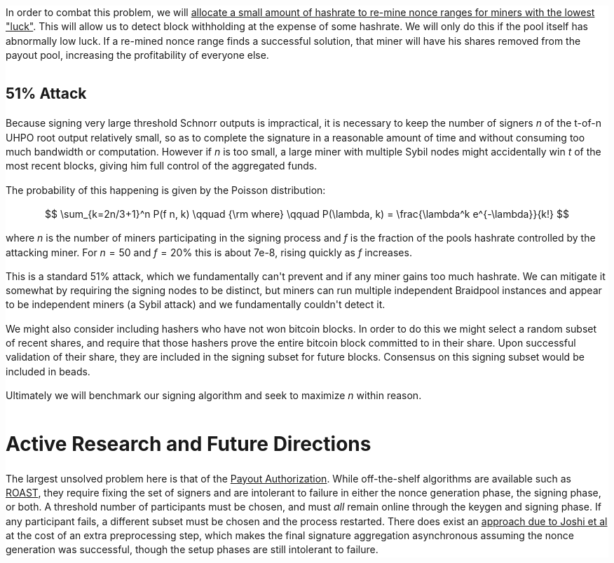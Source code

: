 In order to combat this problem, we will [allocate a small amount of hashrate to
re-mine nonce ranges for miners with the lowest
"luck"](https://github.com/braidpool/braidpool/discussions/70). This will allow
us to detect block withholding at the expense of some hashrate. We will only do
this if the pool itself has abnormally low luck. If a re-mined nonce range finds
a successful solution, that miner will have his shares removed from the payout
pool, increasing the profitability of everyone else.

## 51% Attack

Because signing very large threshold Schnorr outputs is impractical, it is
necessary to keep the number of signers $n$ of the t-of-n UHPO root output
relatively small, so as to complete the signature in a reasonable amount of time
and without consuming too much bandwidth or computation. However if $n$ is too
small, a large miner with multiple Sybil nodes might accidentally win $t$ of the
most recent blocks, giving him full control of the aggregated funds.

The probability of this happening is given by the Poisson distribution:

$$
\sum_{k=2n/3+1}^n P(f n, k)
\qquad {\rm where}
\qquad P(\lambda, k) = \frac{\lambda^k e^{-\lambda}}{k!}
$$

where $n$ is the number of miners participating in the signing process and $f$
is the fraction of the pools hashrate controlled by the attacking miner. For
$n=50$ and $f=20\%$ this is about 7e-8, rising quickly as $f$ increases.

This is a standard 51\% attack, which we fundamentally can't prevent and if any
miner gains too much hashrate. We can mitigate it somewhat by requiring the
signing nodes to be distinct, but miners can run multiple independent Braidpool
instances and appear to be independent miners (a Sybil attack) and we
fundamentally couldn't detect it.

We might also consider including hashers who have not won bitcoin blocks. In
order to do this we might select a random subset of recent shares, and require
that those hashers prove the entire bitcoin block committed to in their share.
Upon successful validation of their share, they are included in the signing
subset for future blocks. Consensus on this signing subset would be included in
beads.

Ultimately we will benchmark our signing algorithm and seek to maximize $n$
within reason.

# Active Research and Future Directions

The largest unsolved problem here is that of the [Payout
Authorization](#payout-authorization). While off-the-shelf algorithms are
available such as [ROAST](https://eprint.iacr.org/2022/550), they require fixing
the set of signers and are intolerant to failure in either the nonce generation
phase, the signing phase, or both. A threshold number of participants must be
chosen, and must *all* remain online through the keygen and signing phase. If
any participant fails, a different subset must be chosen and the process
restarted. There does exist an [approach due to Joshi et
al](https://link.springer.com/chapter/10.1007/978-3-031-08896-4_4) at the cost
of an extra preprocessing step, which makes the final signature aggregation
asynchronous assuming the nonce generation was successful, though the setup
phases are still intolerant to failure.
